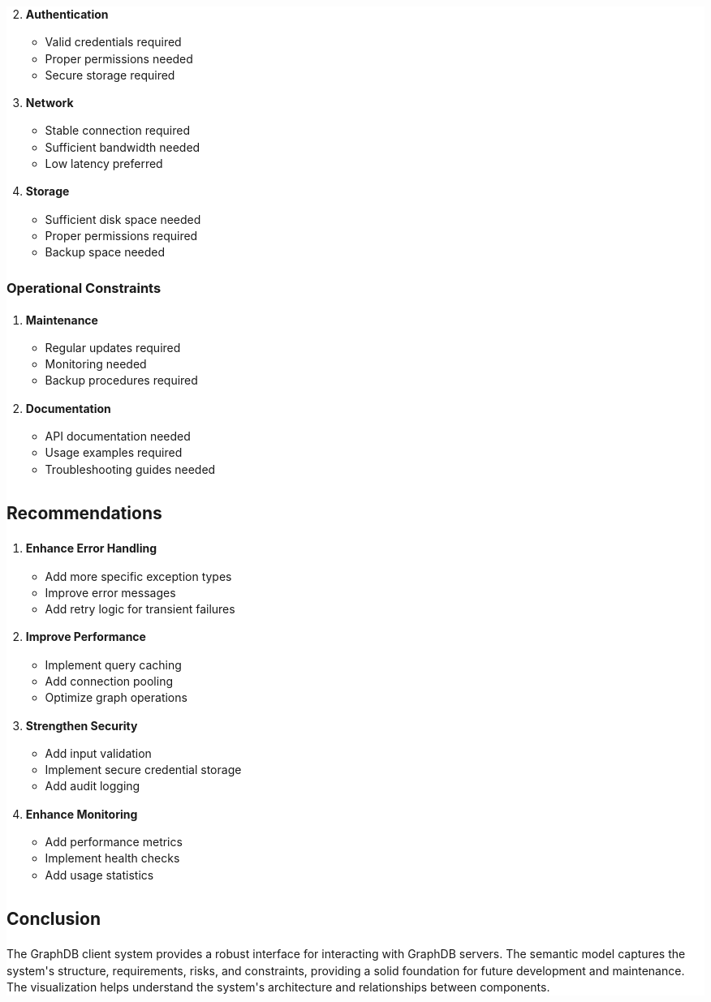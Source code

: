 2. **Authentication**
   - Valid credentials required
   - Proper permissions needed
   - Secure storage required

3. **Network**
   - Stable connection required
   - Sufficient bandwidth needed
   - Low latency preferred

4. **Storage**
   - Sufficient disk space needed
   - Proper permissions required
   - Backup space needed

### Operational Constraints
1. **Maintenance**
   - Regular updates required
   - Monitoring needed
   - Backup procedures required

2. **Documentation**
   - API documentation needed
   - Usage examples required
   - Troubleshooting guides needed

## Recommendations

1. **Enhance Error Handling**
   - Add more specific exception types
   - Improve error messages
   - Add retry logic for transient failures

2. **Improve Performance**
   - Implement query caching
   - Add connection pooling
   - Optimize graph operations

3. **Strengthen Security**
   - Add input validation
   - Implement secure credential storage
   - Add audit logging

4. **Enhance Monitoring**
   - Add performance metrics
   - Implement health checks
   - Add usage statistics

## Conclusion

The GraphDB client system provides a robust interface for interacting with GraphDB servers. The semantic model captures the system's structure, requirements, risks, and constraints, providing a solid foundation for future development and maintenance. The visualization helps understand the system's architecture and relationships between components.
